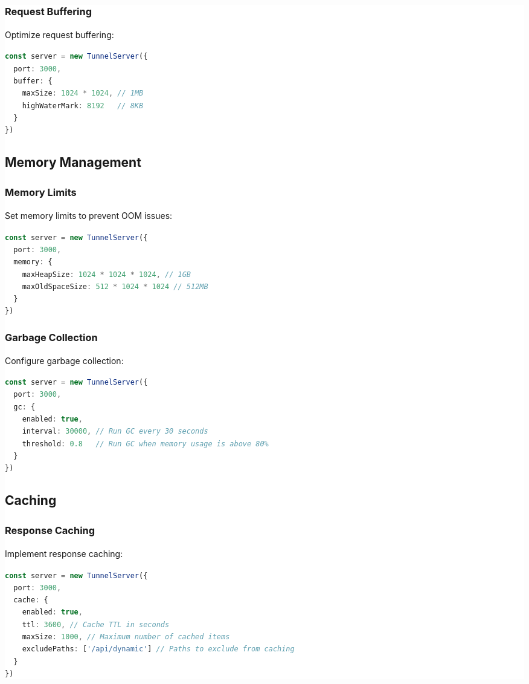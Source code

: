 ### Request Buffering

Optimize request buffering:

```typescript
const server = new TunnelServer({
  port: 3000,
  buffer: {
    maxSize: 1024 * 1024, // 1MB
    highWaterMark: 8192   // 8KB
  }
})
```

## Memory Management

### Memory Limits

Set memory limits to prevent OOM issues:

```typescript
const server = new TunnelServer({
  port: 3000,
  memory: {
    maxHeapSize: 1024 * 1024 * 1024, // 1GB
    maxOldSpaceSize: 512 * 1024 * 1024 // 512MB
  }
})
```

### Garbage Collection

Configure garbage collection:

```typescript
const server = new TunnelServer({
  port: 3000,
  gc: {
    enabled: true,
    interval: 30000, // Run GC every 30 seconds
    threshold: 0.8   // Run GC when memory usage is above 80%
  }
})
```

## Caching

### Response Caching

Implement response caching:

```typescript
const server = new TunnelServer({
  port: 3000,
  cache: {
    enabled: true,
    ttl: 3600, // Cache TTL in seconds
    maxSize: 1000, // Maximum number of cached items
    excludePaths: ['/api/dynamic'] // Paths to exclude from caching
  }
})
```
